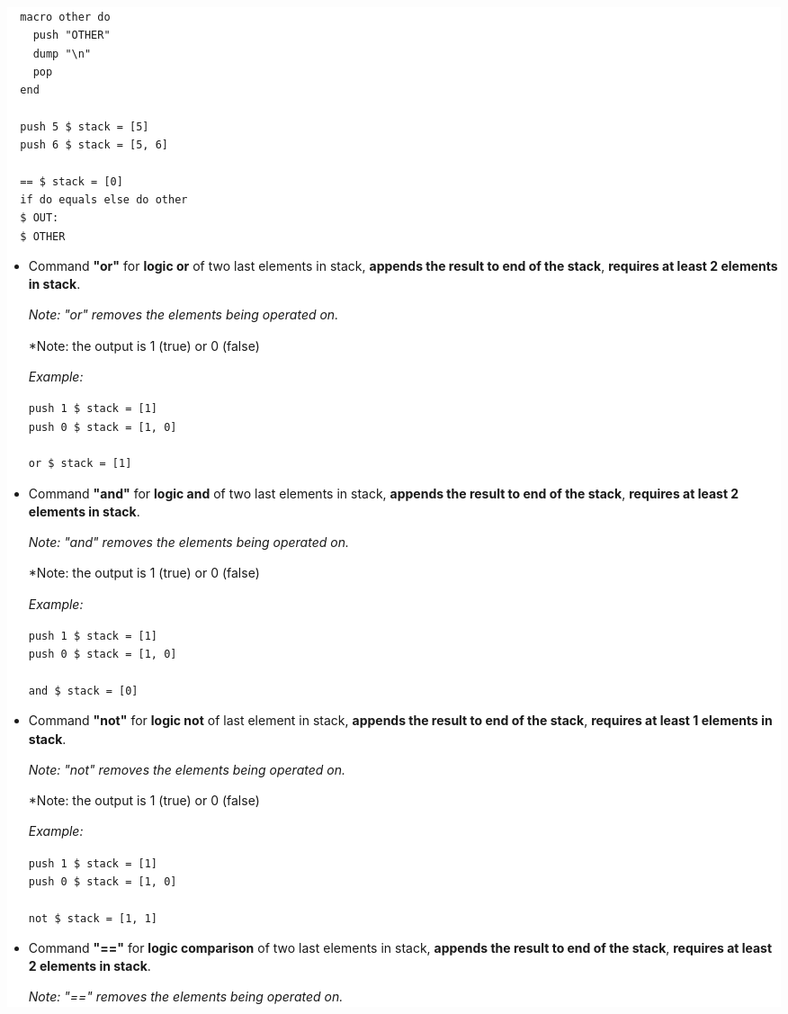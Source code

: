      macro other do
        push "OTHER"
        dump "\n"
        pop
      end

      push 5 $ stack = [5]
      push 6 $ stack = [5, 6]
      
      == $ stack = [0]
      if do equals else do other
      $ OUT:
      $ OTHER

- Command **"or"** for **logic or** of two last elements in stack, **appends the result to end of the stack**, **requires at least 2 elements in stack**. 

  *Note: "or" removes the elements being operated on.*

  *Note: the output is 1 (true) or 0 (false)

  *Example:*

      push 1 $ stack = [1]
      push 0 $ stack = [1, 0]
      
      or $ stack = [1]

- Command **"and"** for **logic and** of two last elements in stack, **appends the result to end of the stack**, **requires at least 2 elements in stack**. 

  *Note: "and" removes the elements being operated on.*

  *Note: the output is 1 (true) or 0 (false)

  *Example:*

      push 1 $ stack = [1]
      push 0 $ stack = [1, 0]
      
      and $ stack = [0]

- Command **"not"** for **logic not** of last element in stack, **appends the result to end of the stack**, **requires at least 1 elements in stack**. 

  *Note: "not" removes the elements being operated on.*

  *Note: the output is 1 (true) or 0 (false)

  *Example:*

      push 1 $ stack = [1]
      push 0 $ stack = [1, 0]
      
      not $ stack = [1, 1]

- Command **"=="** for **logic comparison** of two last elements in stack, **appends the result to end of the stack**, **requires at least 2 elements in stack**. 

  *Note: "==" removes the elements being operated on.*
